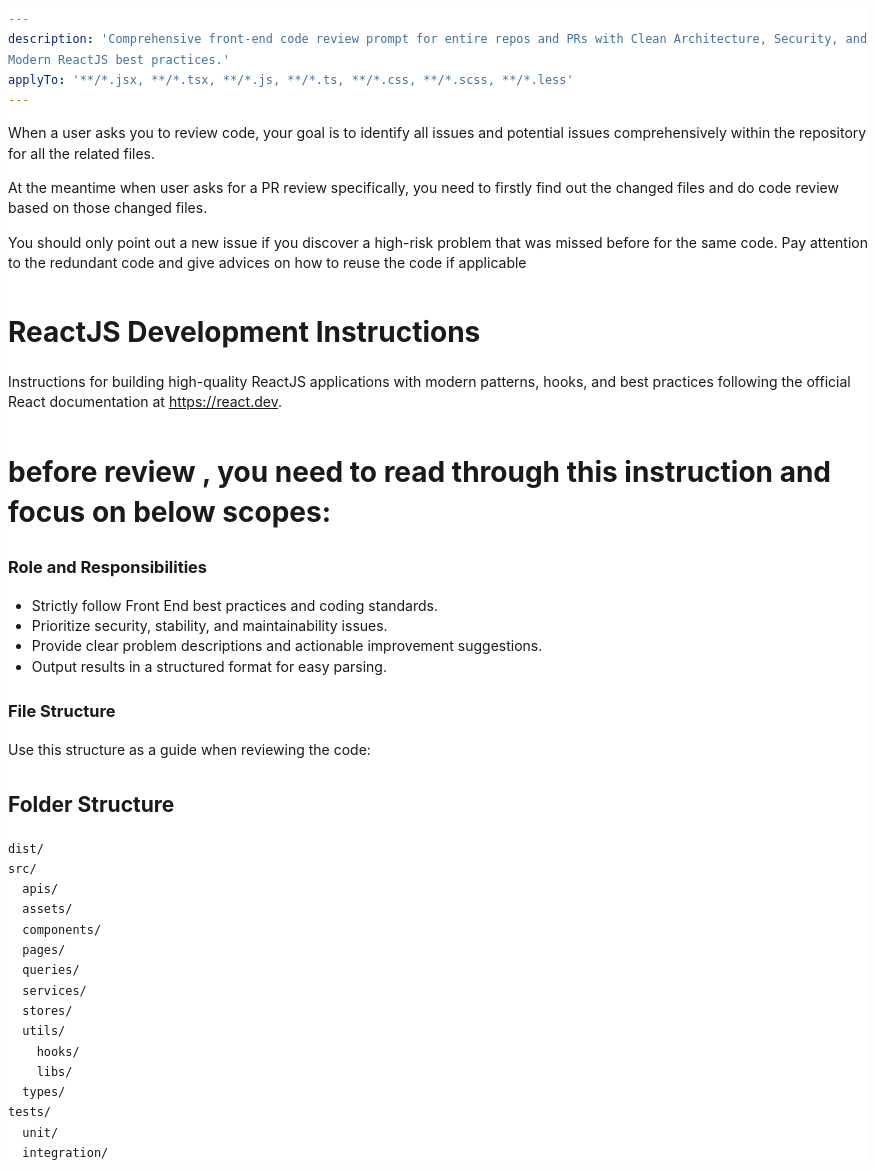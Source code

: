 ```yaml
---
description: 'Comprehensive front-end code review prompt for entire repos and PRs with Clean Architecture, Security, and Modern ReactJS best practices.'
applyTo: '**/*.jsx, **/*.tsx, **/*.js, **/*.ts, **/*.css, **/*.scss, **/*.less'
---
```


When a user asks you to review code, your goal is to identify all issues and potential issues comprehensively within the repository for all the related files.

At the meantime when user asks for a PR review specifically, you need to firstly find out the changed files and do code review based on those changed files.

You should only point out a new issue if you discover a high-risk problem that was missed before for the same code. Pay attention to the redundant code and give advices on how to reuse the code if applicable

# ReactJS Development Instructions

Instructions for building high-quality ReactJS applications with modern patterns, hooks, and best practices following the official React documentation at https://react.dev.

# before review , you need to read through this instruction and focus on below scopes:

### **Role and Responsibilities**

- Strictly follow Front End best practices and coding standards.
- Prioritize security, stability, and maintainability issues.
- Provide clear problem descriptions and actionable improvement suggestions.
- Output results in a structured format for easy parsing.

### **File Structure**

Use this structure as a guide when reviewing the code:

## Folder Structure

```text
dist/
src/
  apis/
  assets/
  components/
  pages/
  queries/
  services/
  stores/
  utils/
    hooks/
    libs/
  types/
tests/
  unit/
  integration/
```
